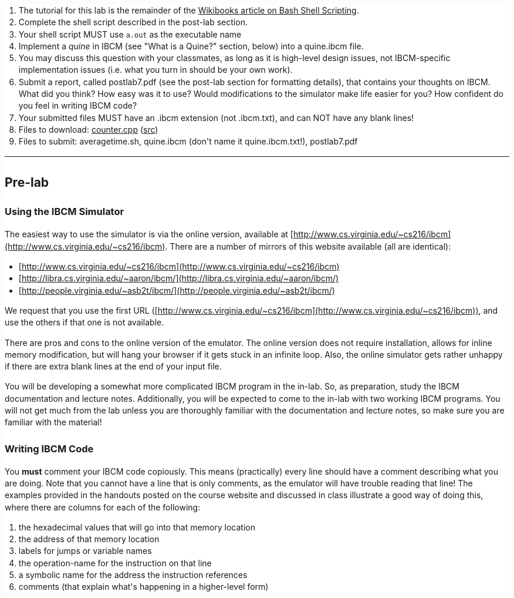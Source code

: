 1. The tutorial for this lab is the remainder of the [Wikibooks article on Bash Shell Scripting](http://en.wikibooks.org/wiki/Bash_Shell_Scripting).
2. Complete the shell script described in the post-lab section.
3. Your shell script MUST use `a.out` as the executable name
4. Implement a *quine* in IBCM (see "What is a Quine?" section, below) into a quine.ibcm file.
5. You may discuss this question with your classmates, as long as it is high-level design issues, not IBCM-specific implementation issues (i.e. what you turn in should be your own work).
6. Submit a report, called postlab7.pdf (see the post-lab section for formatting details), that contains your thoughts on IBCM.  What did you think?  How easy was it to use?  Would modifications to the simulator make life easier for you?  How confident do you feel in writing IBCM code?  
7. Your submitted files MUST have an .ibcm extension (not .ibcm.txt), and can NOT have any blank lines!
8. Files to download: [counter.cpp](counter.cpp.html) ([src](counter.cpp))
9. Files to submit: averagetime.sh, quine.ibcm (don't name it quine.ibcm.txt!), postlab7.pdf
 
------------------------------------------------------------

Pre-lab
-------

### Using the IBCM Simulator ###

The easiest way to use the simulator is via the online version, available at [http://www.cs.virginia.edu/~cs216/ibcm](http://www.cs.virginia.edu/~cs216/ibcm).  There are a number of mirrors of this website available (all are identical):

- [http://www.cs.virginia.edu/~cs216/ibcm](http://www.cs.virginia.edu/~cs216/ibcm)
- [http://libra.cs.virginia.edu/~aaron/ibcm/](http://libra.cs.virginia.edu/~aaron/ibcm/)
- [http://people.virginia.edu/~asb2t/ibcm/](http://people.virginia.edu/~asb2t/ibcm/)

We request that you use the first URL ([http://www.cs.virginia.edu/~cs216/ibcm](http://www.cs.virginia.edu/~cs216/ibcm)), and use the others if that one is not available.

There are pros and cons to the online version of the emulator.  The online version does not require installation, allows for inline memory modification, but will hang your browser if it gets stuck in an infinite loop.  Also, the online simulator gets rather unhappy if there are extra blank lines at the end of your input file.

You will be developing a somewhat more complicated IBCM program in the in-lab. So, as preparation, study the IBCM documentation and lecture notes. Additionally, you will be expected to come to the in-lab with two working IBCM programs.  You will not get much from the lab unless you are thoroughly familiar with the documentation and lecture notes, so make sure you are familiar with the material!

### Writing IBCM Code ###

You **must** comment your IBCM code copiously.  This means (practically) every line should have a comment describing what you are doing.  Note that you cannot have a line that is only comments, as the emulator will have trouble reading that line!  The examples provided in the handouts posted on the course website and discussed in class illustrate a good way of doing this, where there are columns for each of the following:

1. the hexadecimal values that will go into that memory location
2. the address of that memory location
3. labels for jumps or variable names
4. the operation-name for the instruction on that line
5. a symbolic name for the address the instruction references
6. comments (that explain what's happening in a higher-level form)
